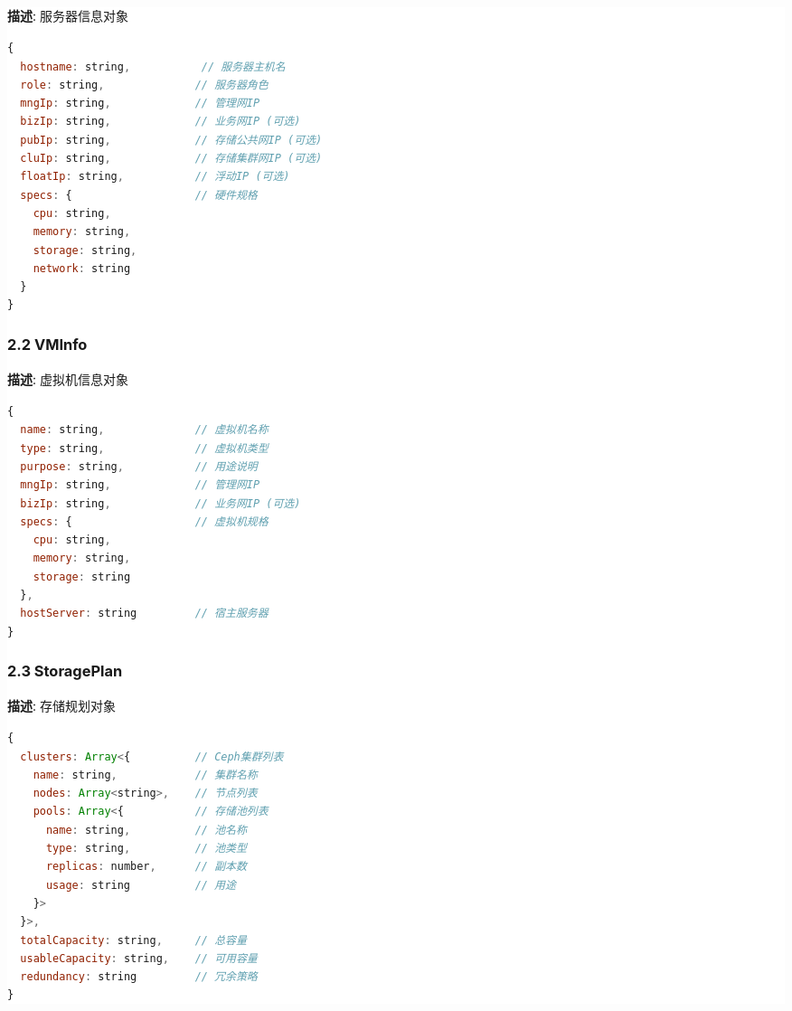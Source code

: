 **描述**: 服务器信息对象

```javascript
{
  hostname: string,           // 服务器主机名
  role: string,              // 服务器角色
  mngIp: string,             // 管理网IP
  bizIp: string,             // 业务网IP (可选)
  pubIp: string,             // 存储公共网IP (可选)
  cluIp: string,             // 存储集群网IP (可选)
  floatIp: string,           // 浮动IP (可选)
  specs: {                   // 硬件规格
    cpu: string,
    memory: string,
    storage: string,
    network: string
  }
}
```

### 2.2 VMInfo

**描述**: 虚拟机信息对象

```javascript
{
  name: string,              // 虚拟机名称
  type: string,              // 虚拟机类型
  purpose: string,           // 用途说明
  mngIp: string,             // 管理网IP
  bizIp: string,             // 业务网IP (可选)
  specs: {                   // 虚拟机规格
    cpu: string,
    memory: string,
    storage: string
  },
  hostServer: string         // 宿主服务器
}
```

### 2.3 StoragePlan

**描述**: 存储规划对象

```javascript
{
  clusters: Array<{          // Ceph集群列表
    name: string,            // 集群名称
    nodes: Array<string>,    // 节点列表
    pools: Array<{           // 存储池列表
      name: string,          // 池名称
      type: string,          // 池类型
      replicas: number,      // 副本数
      usage: string          // 用途
    }>
  }>,
  totalCapacity: string,     // 总容量
  usableCapacity: string,    // 可用容量
  redundancy: string         // 冗余策略
}
```
